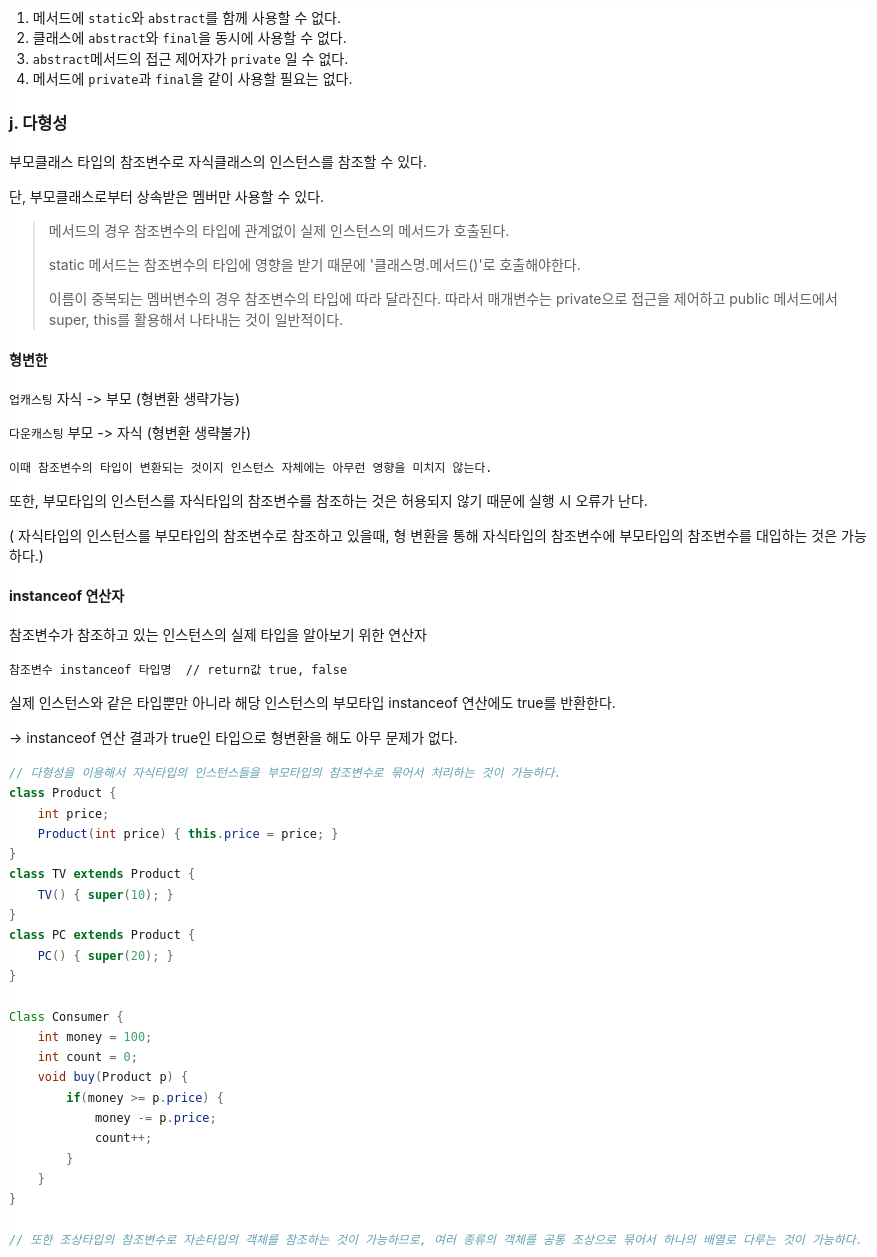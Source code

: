 1. 메서드에 `static`와 `abstract`를 함께 사용할 수 없다.
2. 클래스에 `abstract`와 `final`을 동시에 사용할 수 없다.
3. `abstract`메서드의 접근 제어자가 `private` 일 수 없다.
4. 메서드에 `private`과 `final`을 같이 사용할 필요는 없다.



### j. 다형성

부모클래스 타입의 참조변수로 자식클래스의 인스턴스를 참조할 수 있다.

단, 부모클래스로부터 상속받은 멤버만 사용할 수 있다.

> 메서드의 경우 참조변수의 타입에 관계없이 실제 인스턴스의 메서드가 호출된다.
>
> static 메서드는 참조변수의 타입에 영향을 받기 때문에 '클래스명.메서드()'로 호출해야한다.
>
> 이름이 중복되는 멤버변수의 경우 참조변수의 타입에 따라 달라진다. 따라서 매개변수는 private으로 접근을 제어하고 public 메서드에서 super, this를 활용해서 나타내는 것이 일반적이다.

#### 형변한

`업캐스팅` 자식 -> 부모 (형변환 생략가능)

`다운캐스팅` 부모 -> 자식 (형변환 생략불가)

```
이때 참조변수의 타입이 변환되는 것이지 인스턴스 자체에는 아무런 영향을 미치지 않는다.
```

또한, 부모타입의 인스턴스를 자식타입의 참조변수를 참조하는 것은 허용되지 않기 때문에 실행 시 오류가 난다.

( 자식타입의 인스턴스를 부모타입의 참조변수로 참조하고 있을때, 형 변환을 통해 자식타입의 참조변수에 부모타입의 참조변수를 대입하는 것은 가능하다.)

#### instanceof 연산자

참조변수가 참조하고 있는 인스턴스의 실제 타입을 알아보기 위한 연산자

```
참조변수 instanceof 타입명  // return값 true, false
```

실제 인스턴스와 같은 타입뿐만 아니라 해당 인스턴스의 부모타입 instanceof 연산에도 true를 반환한다.

-> instanceof 연산 결과가 true인 타입으로 형변환을 해도 아무 문제가 없다.

```java
// 다형성을 이용해서 자식타입의 인스턴스들을 부모타입의 참조변수로 묶어서 처리하는 것이 가능하다.
class Product {
    int price;
    Product(int price) { this.price = price; }
}
class TV extends Product {
    TV() { super(10); }
}
class PC extends Product {
    PC() { super(20); }
}

Class Consumer {
    int money = 100;
    int count = 0;
    void buy(Product p) {
		if(money >= p.price) {
            money -= p.price;
            count++;
        }
    }
}

// 또한 조상타입의 참조변수로 자손타입의 객체를 참조하는 것이 가능하므로, 여러 종류의 객체를 공통 조상으로 묶어서 하나의 배열로 다루는 것이 가능하다.
```